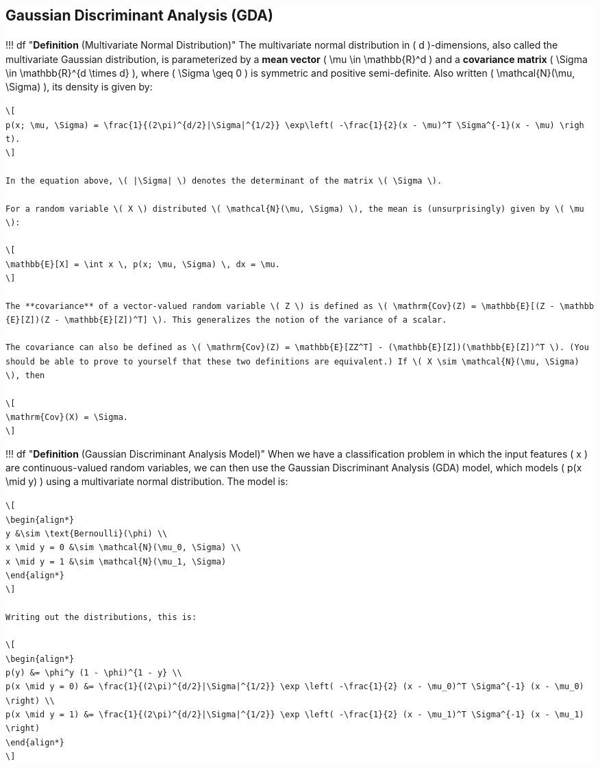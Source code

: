 ## Gaussian Discriminant Analysis (GDA)

!!! df "**Definition** (Multivariate Normal Distribution)"
    The multivariate normal distribution in \( d \)-dimensions, also called the multivariate Gaussian distribution, is parameterized by a **mean vector** \( \mu \in \mathbb{R}^d \) and a **covariance matrix** \( \Sigma \in \mathbb{R}^{d \times d} \), where \( \Sigma \geq 0 \) is symmetric and positive semi-definite. Also written \( \mathcal{N}(\mu, \Sigma) \), its density is given by:

    \[
    p(x; \mu, \Sigma) = \frac{1}{(2\pi)^{d/2}|\Sigma|^{1/2}} \exp\left( -\frac{1}{2}(x - \mu)^T \Sigma^{-1}(x - \mu) \right).
    \]

    In the equation above, \( |\Sigma| \) denotes the determinant of the matrix \( \Sigma \).

    For a random variable \( X \) distributed \( \mathcal{N}(\mu, \Sigma) \), the mean is (unsurprisingly) given by \( \mu \):

    \[
    \mathbb{E}[X] = \int x \, p(x; \mu, \Sigma) \, dx = \mu.
    \]

    The **covariance** of a vector-valued random variable \( Z \) is defined as \( \mathrm{Cov}(Z) = \mathbb{E}[(Z - \mathbb{E}[Z])(Z - \mathbb{E}[Z])^T] \). This generalizes the notion of the variance of a scalar.

    The covariance can also be defined as \( \mathrm{Cov}(Z) = \mathbb{E}[ZZ^T] - (\mathbb{E}[Z])(\mathbb{E}[Z])^T \). (You should be able to prove to yourself that these two definitions are equivalent.) If \( X \sim \mathcal{N}(\mu, \Sigma) \), then

    \[
    \mathrm{Cov}(X) = \Sigma.
    \]

!!! df "**Definition** (Gaussian Discriminant Analysis Model)"
    When we have a classification problem in which the input features \( x \) are continuous-valued random variables, we can then use the Gaussian Discriminant Analysis (GDA) model, which models \( p(x \mid y) \) using a multivariate normal distribution. The model is:

    \[
    \begin{align*}
    y &\sim \text{Bernoulli}(\phi) \\
    x \mid y = 0 &\sim \mathcal{N}(\mu_0, \Sigma) \\
    x \mid y = 1 &\sim \mathcal{N}(\mu_1, \Sigma)
    \end{align*}
    \]

    Writing out the distributions, this is:

    \[
    \begin{align*}
    p(y) &= \phi^y (1 - \phi)^{1 - y} \\
    p(x \mid y = 0) &= \frac{1}{(2\pi)^{d/2}|\Sigma|^{1/2}} \exp \left( -\frac{1}{2} (x - \mu_0)^T \Sigma^{-1} (x - \mu_0) \right) \\
    p(x \mid y = 1) &= \frac{1}{(2\pi)^{d/2}|\Sigma|^{1/2}} \exp \left( -\frac{1}{2} (x - \mu_1)^T \Sigma^{-1} (x - \mu_1) \right)
    \end{align*}
    \]

